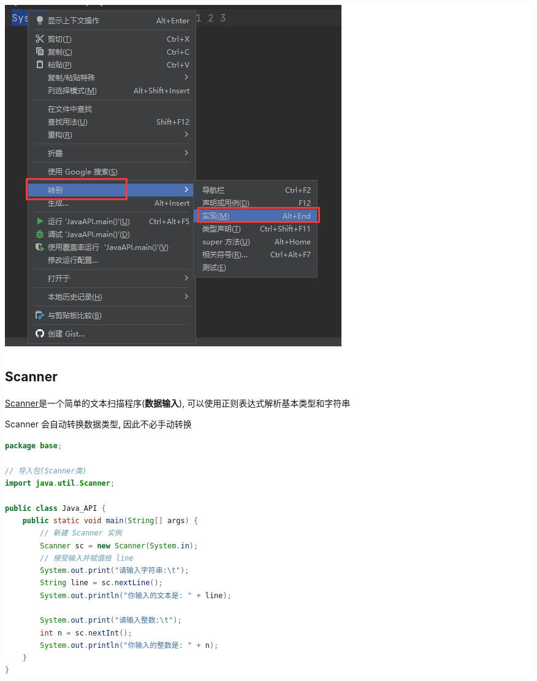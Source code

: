 ![image-20220421230907495](./images/image-20220421230907495.png) 

## Scanner

[Scanner](https://www.apiref.com/java11-zh/java.base/java/util/Scanner.html)是一个简单的文本扫描程序(**数据输入**), 可以使用正则表达式解析基本类型和字符串

Scanner 会自动转换数据类型, 因此不必手动转换

```java
package base;

// 导入包(Scanner类)
import java.util.Scanner;

public class Java_API {
    public static void main(String[] args) {
        // 新建 Scanner 实例
        Scanner sc = new Scanner(System.in);
        // 接受输入并赋值给 line
        System.out.print("请输入字符串:\t");
        String line = sc.nextLine();
        System.out.println("你输入的文本是: " + line);

        System.out.print("请输入整数:\t");
        int n = sc.nextInt();
        System.out.println("你输入的整数是: " + n);
    }
}
```
